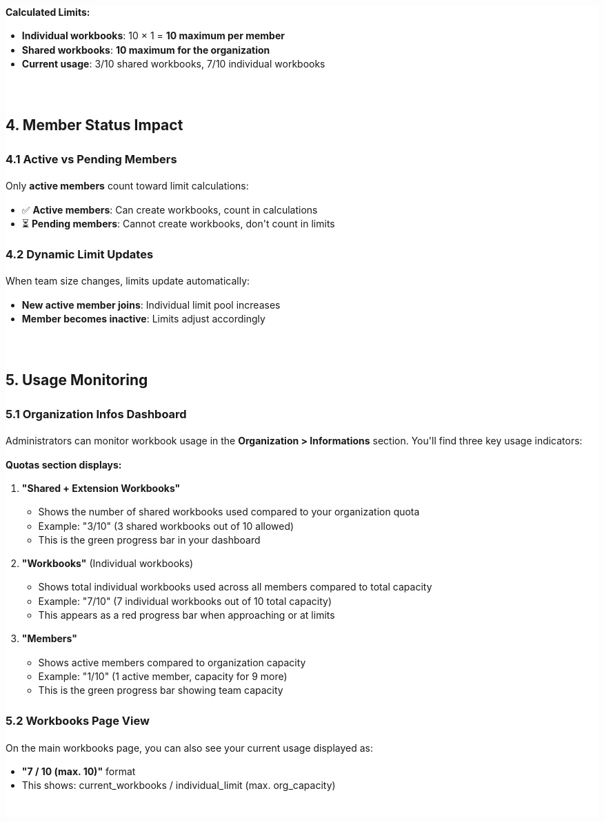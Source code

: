 **Calculated Limits:**
- **Individual workbooks**: 10 × 1 = **10 maximum per member**
- **Shared workbooks**: **10 maximum for the organization**
- **Current usage**: 3/10 shared workbooks, 7/10 individual workbooks

<br>

## **4. Member Status Impact**

### **4.1 Active vs Pending Members**
Only **active members** count toward limit calculations:

- ✅ **Active members**: Can create workbooks, count in calculations
- ⏳ **Pending members**: Cannot create workbooks, don't count in limits

### **4.2 Dynamic Limit Updates**
When team size changes, limits update automatically:
- **New active member joins**: Individual limit pool increases
- **Member becomes inactive**: Limits adjust accordingly

<br>

## **5. Usage Monitoring**

### **5.1 Organization Infos Dashboard**

Administrators can monitor workbook usage in the **Organization > Informations** section. You'll find three key usage indicators:

**Quotas section displays:**

1. **"Shared + Extension Workbooks"**
   - Shows the number of shared workbooks used compared to your organization quota
   - Example: "3/10" (3 shared workbooks out of 10 allowed)
   - This is the green progress bar in your dashboard

2. **"Workbooks"** (Individual workbooks)
   - Shows total individual workbooks used across all members compared to total capacity
   - Example: "7/10" (7 individual workbooks out of 10 total capacity)
   - This appears as a red progress bar when approaching or at limits

3. **"Members"**
   - Shows active members compared to organization capacity
   - Example: "1/10" (1 active member, capacity for 9 more)
   - This is the green progress bar showing team capacity

### **5.2 Workbooks Page View**

On the main workbooks page, you can also see your current usage displayed as:
- **"7 / 10 (max. 10)"** format
- This shows: current_workbooks / individual_limit (max. org_capacity)

<br>
